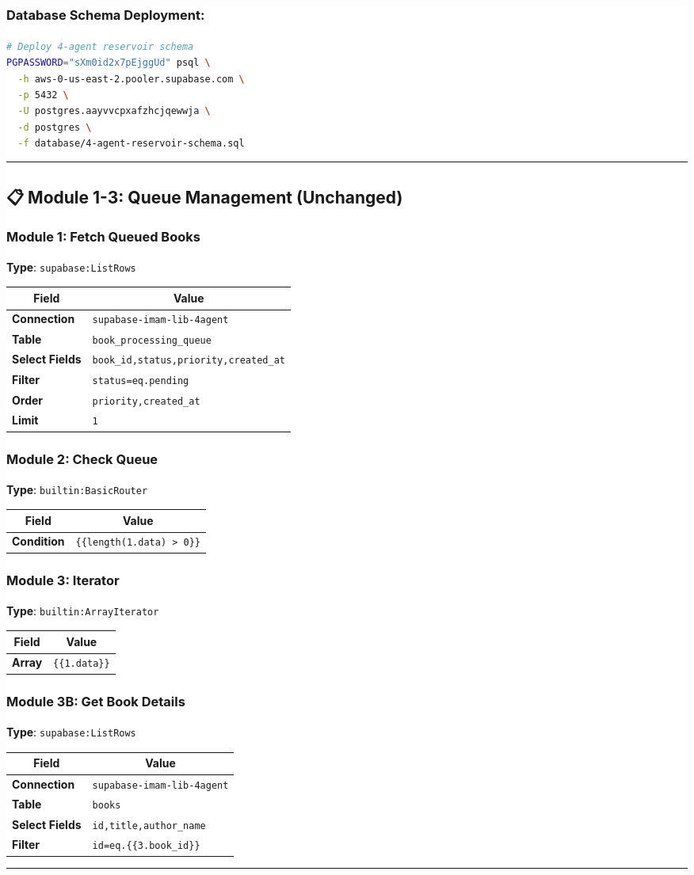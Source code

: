 ### **Database Schema Deployment:**
```bash
# Deploy 4-agent reservoir schema
PGPASSWORD="sXm0id2x7pEjggUd" psql \
  -h aws-0-us-east-2.pooler.supabase.com \
  -p 5432 \
  -U postgres.aayvvcpxafzhcjqewwja \
  -d postgres \
  -f database/4-agent-reservoir-schema.sql
```

---

## 📋 **Module 1-3: Queue Management (Unchanged)**

### **Module 1: Fetch Queued Books**
**Type**: `supabase:ListRows`

| Field | Value |
|-------|--------|
| **Connection** | `supabase-imam-lib-4agent` |
| **Table** | `book_processing_queue` |
| **Select Fields** | `book_id,status,priority,created_at` |
| **Filter** | `status=eq.pending` |
| **Order** | `priority,created_at` |
| **Limit** | `1` |

### **Module 2: Check Queue**
**Type**: `builtin:BasicRouter`

| Field | Value |
|-------|--------|
| **Condition** | `{{length(1.data) > 0}}` |

### **Module 3: Iterator**
**Type**: `builtin:ArrayIterator`

| Field | Value |
|-------|--------|
| **Array** | `{{1.data}}` |

### **Module 3B: Get Book Details**
**Type**: `supabase:ListRows`

| Field | Value |
|-------|--------|
| **Connection** | `supabase-imam-lib-4agent` |
| **Table** | `books` |
| **Select Fields** | `id,title,author_name` |
| **Filter** | `id=eq.{{3.book_id}}` |

---
